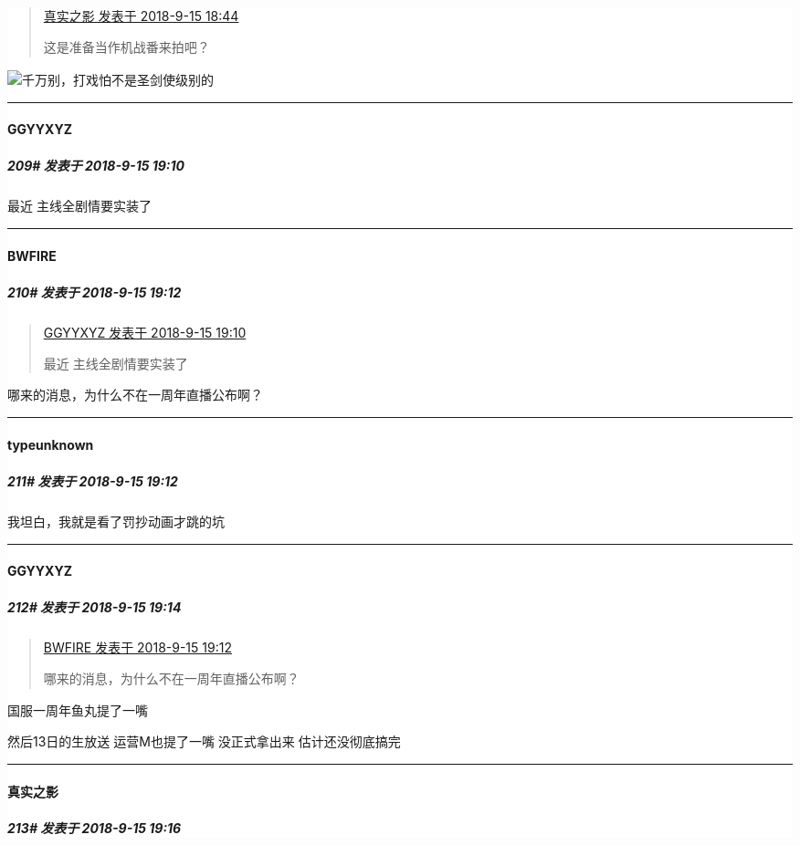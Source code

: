 
<blockquote><a href="httphttps://bbs.saraba1st.com/2b/forum.php?mod=redirect&amp;goto=findpost&amp;pid=40968465&amp;ptid=1755583" target="_blank">真实之影 发表于 2018-9-15 18:44</a>

这是准备当作机战番来拍吧？</blockquote>
<img src="https://static.saraba1st.com/image/smiley/face2017/067.png" referrerpolicy="no-referrer">千万别，打戏怕不是圣剑使级别的


-----

####  GGYYXYZ  
##### 209#       发表于 2018-9-15 19:10


最近 主线全剧情要实装了 


-----

####  BWFIRE  
##### 210#       发表于 2018-9-15 19:12


<blockquote><a href="httphttps://bbs.saraba1st.com/2b/forum.php?mod=redirect&amp;goto=findpost&amp;pid=40968686&amp;ptid=1755583" target="_blank">GGYYXYZ 发表于 2018-9-15 19:10</a>

最近 主线全剧情要实装了</blockquote>
哪来的消息，为什么不在一周年直播公布啊？


-----

####  typeunknown  
##### 211#       发表于 2018-9-15 19:12


我坦白，我就是看了罚抄动画才跳的坑


-----

####  GGYYXYZ  
##### 212#       发表于 2018-9-15 19:14


<blockquote><a href="httphttps://bbs.saraba1st.com/2b/forum.php?mod=redirect&amp;goto=findpost&amp;pid=40968701&amp;ptid=1755583" target="_blank">BWFIRE 发表于 2018-9-15 19:12</a>

哪来的消息，为什么不在一周年直播公布啊？</blockquote>
国服一周年鱼丸提了一嘴


然后13日的生放送 运营M也提了一嘴 没正式拿出来 估计还没彻底搞完


-----

####  真实之影  
##### 213#       发表于 2018-9-15 19:16
